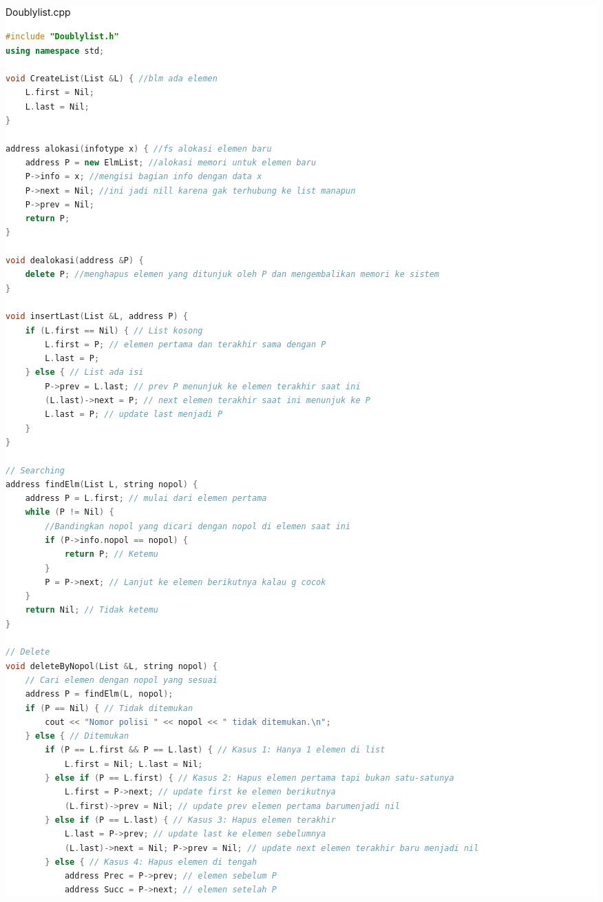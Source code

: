 Doublylist.cpp
```C++
#include "Doublylist.h"
using namespace std;

void CreateList(List &L) { //blm ada elemen
    L.first = Nil;
    L.last = Nil;
}

address alokasi(infotype x) { //fs alokasi elemen baru
    address P = new ElmList; //alokasi memori untuk elemen baru
    P->info = x; //mengisi bagian info dengan data x
    P->next = Nil; //ini jadi nill karena gak terhubung ke list manapun
    P->prev = Nil;
    return P;
}

void dealokasi(address &P) {
    delete P; //menghapus elemen yang ditunjuk oleh P dan mengembalikan memori ke sistem
}

void insertLast(List &L, address P) {
    if (L.first == Nil) { // List kosong
        L.first = P; // elemen pertama dan terakhir sama dengan P
        L.last = P;
    } else { // List ada isi
        P->prev = L.last; // prev P menunjuk ke elemen terakhir saat ini
        (L.last)->next = P; // next elemen terakhir saat ini menunjuk ke P
        L.last = P; // update last menjadi P
    }
}

// Searching
address findElm(List L, string nopol) {
    address P = L.first; // mulai dari elemen pertama
    while (P != Nil) {
        //Bandingkan nopol yang dicari dengan nopol di elemen saat ini
        if (P->info.nopol == nopol) {
            return P; // Ketemu
        }
        P = P->next; // Lanjut ke elemen berikutnya kalau g cocok
    }
    return Nil; // Tidak ketemu
}

// Delete
void deleteByNopol(List &L, string nopol) {
    // Cari elemen dengan nopol yang sesuai
    address P = findElm(L, nopol);
    if (P == Nil) { // Tidak ditemukan
        cout << "Nomor polisi " << nopol << " tidak ditemukan.\n";
    } else { // Ditemukan
        if (P == L.first && P == L.last) { // Kasus 1: Hanya 1 elemen di list
            L.first = Nil; L.last = Nil;
        } else if (P == L.first) { // Kasus 2: Hapus elemen pertama tapi bukan satu-satunya
            L.first = P->next; // update first ke elemen berikutnya
            (L.first)->prev = Nil; // update prev elemen pertama barumenjadi nil
        } else if (P == L.last) { // Kasus 3: Hapus elemen terakhir
            L.last = P->prev; // update last ke elemen sebelumnya
            (L.last)->next = Nil; P->prev = Nil; // update next elemen terakhir baru menjadi nil
        } else { // Kasus 4: Hapus elemen di tengah
            address Prec = P->prev; // elemen sebelum P
            address Succ = P->next; // elemen setelah P
```